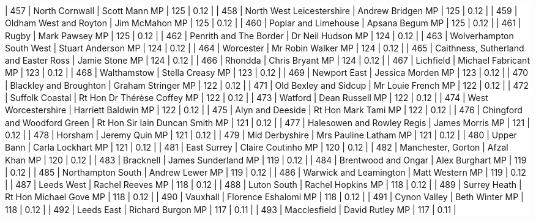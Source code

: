 | 457 | North Cornwall | Scott Mann MP | 125 | 0.12 |
| 458 | North West Leicestershire | Andrew Bridgen MP | 125 | 0.12 |
| 459 | Oldham West and Royton | Jim McMahon MP | 125 | 0.12 |
| 460 | Poplar and Limehouse | Apsana Begum MP | 125 | 0.12 |
| 461 | Rugby | Mark Pawsey MP | 125 | 0.12 |
| 462 | Penrith and The Border | Dr Neil Hudson MP | 124 | 0.12 |
| 463 | Wolverhampton South West | Stuart Anderson MP | 124 | 0.12 |
| 464 | Worcester | Mr Robin Walker MP | 124 | 0.12 |
| 465 | Caithness, Sutherland and Easter Ross | Jamie Stone MP | 124 | 0.12 |
| 466 | Rhondda | Chris Bryant MP | 124 | 0.12 |
| 467 | Lichfield | Michael Fabricant MP | 123 | 0.12 |
| 468 | Walthamstow | Stella Creasy MP | 123 | 0.12 |
| 469 | Newport East | Jessica Morden MP | 123 | 0.12 |
| 470 | Blackley and Broughton | Graham Stringer MP | 122 | 0.12 |
| 471 | Old Bexley and Sidcup | Mr Louie French MP | 122 | 0.12 |
| 472 | Suffolk Coastal | Rt Hon Dr Thérèse Coffey MP | 122 | 0.12 |
| 473 | Watford | Dean Russell MP | 122 | 0.12 |
| 474 | West Worcestershire | Harriett Baldwin MP | 122 | 0.12 |
| 475 | Alyn and Deeside | Rt Hon Mark Tami MP | 122 | 0.12 |
| 476 | Chingford and Woodford Green | Rt Hon Sir Iain Duncan Smith MP | 121 | 0.12 |
| 477 | Halesowen and Rowley Regis | James Morris MP | 121 | 0.12 |
| 478 | Horsham | Jeremy Quin MP | 121 | 0.12 |
| 479 | Mid Derbyshire | Mrs Pauline Latham MP | 121 | 0.12 |
| 480 | Upper Bann | Carla Lockhart MP | 121 | 0.12 |
| 481 | East Surrey | Claire Coutinho MP | 120 | 0.12 |
| 482 | Manchester, Gorton | Afzal Khan MP | 120 | 0.12 |
| 483 | Bracknell | James Sunderland MP | 119 | 0.12 |
| 484 | Brentwood and Ongar | Alex Burghart MP | 119 | 0.12 |
| 485 | Northampton South | Andrew Lewer MP | 119 | 0.12 |
| 486 | Warwick and Leamington | Matt Western MP | 119 | 0.12 |
| 487 | Leeds West | Rachel Reeves MP | 118 | 0.12 |
| 488 | Luton South | Rachel Hopkins MP | 118 | 0.12 |
| 489 | Surrey Heath | Rt Hon Michael Gove MP | 118 | 0.12 |
| 490 | Vauxhall | Florence Eshalomi MP | 118 | 0.12 |
| 491 | Cynon Valley | Beth Winter MP | 118 | 0.12 |
| 492 | Leeds East | Richard Burgon MP | 117 | 0.11 |
| 493 | Macclesfield | David Rutley MP | 117 | 0.11 |